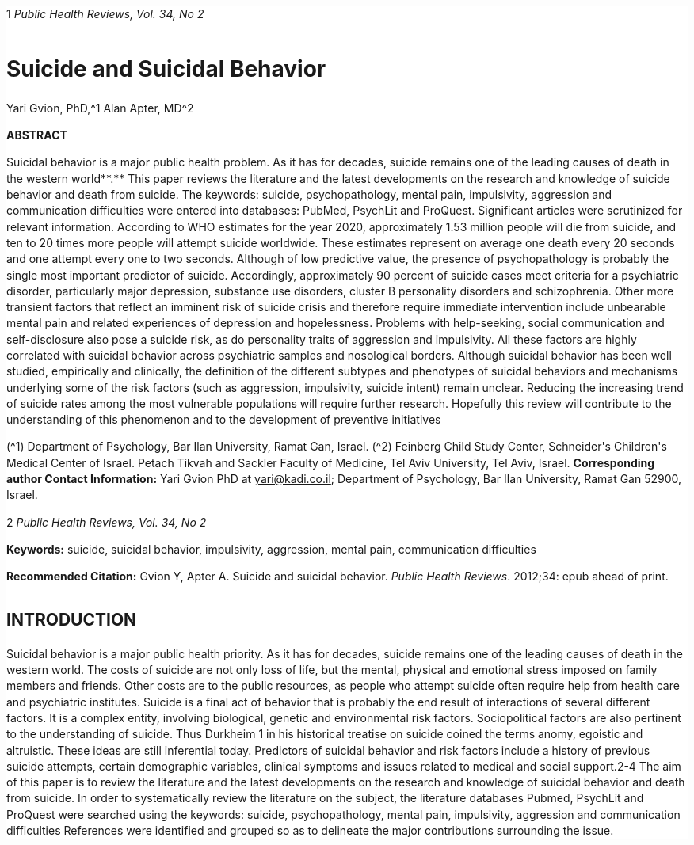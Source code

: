 1 _Public Health Reviews, Vol. 34, No 2_ 

# Suicide and Suicidal Behavior 

 Yari Gvion, PhD,^1 Alan Apter, MD^2 

**ABSTRACT** 

Suicidal behavior is a major public health problem. As it has for decades, suicide remains one of the leading causes of death in the western world**.** This paper reviews the literature and the latest developments on the research and knowledge of suicide behavior and death from suicide. The keywords: suicide, psychopathology, mental pain, impulsivity, aggression and communication difficulties were entered into databases: PubMed, PsychLit and ProQuest. Significant articles were scrutinized for relevant information. According to WHO estimates for the year 2020, approximately 1.53 million people will die from suicide, and ten to 20 times more people will attempt suicide worldwide. These estimates represent on average one death every 20 seconds and one attempt every one to two seconds. Although of low predictive value, the presence of psychopathology is probably the single most important predictor of suicide. Accordingly, approximately 90 percent of suicide cases meet criteria for a psychiatric disorder, particularly major depression, substance use disorders, cluster B personality disorders and schizophrenia. Other more transient factors that reflect an imminent risk of suicide crisis and therefore require immediate intervention include unbearable mental pain and related experiences of depression and hopelessness. Problems with help-seeking, social communication and self-disclosure also pose a suicide risk, as do personality traits of aggression and impulsivity. All these factors are highly correlated with suicidal behavior across psychiatric samples and nosological borders. Although suicidal behavior has been well studied, empirically and clinically, the definition of the different subtypes and phenotypes of suicidal behaviors and mechanisms underlying some of the risk factors (such as aggression, impulsivity, suicide intent) remain unclear. Reducing the increasing trend of suicide rates among the most vulnerable populations will require further research. Hopefully this review will contribute to the understanding of this phenomenon and to the development of preventive initiatives 

(^1) Department of Psychology, Bar Ilan University, Ramat Gan, Israel. (^2) Feinberg Child Study Center, Schneider's Children's Medical Center of Israel. Petach Tikvah and Sackler Faculty of Medicine, Tel Aviv University, Tel Aviv, Israel. **Corresponding author Contact Information:** Yari Gvion PhD at yari@kadi.co.il; Department of Psychology, Bar Ilan University, Ramat Gan 52900, Israel. 


2 _Public Health Reviews, Vol. 34, No 2_ 

**Keywords:** suicide, suicidal behavior, impulsivity, aggression, mental pain, communication difficulties 

**Recommended Citation:** Gvion Y, Apter A. Suicide and suicidal behavior. _Public Health Reviews_. 2012;34: epub ahead of print. 

## INTRODUCTION 

Suicidal behavior is a major public health priority. As it has for decades, suicide remains one of the leading causes of death in the western world. The costs of suicide are not only loss of life, but the mental, physical and emotional stress imposed on family members and friends. Other costs are to the public resources, as people who attempt suicide often require help from health care and psychiatric institutes. Suicide is a final act of behavior that is probably the end result of interactions of several different factors. It is a complex entity, involving biological, genetic and environmental risk factors. Sociopolitical factors are also pertinent to the understanding of suicide. Thus Durkheim 1 in his historical treatise on suicide coined the terms anomy, egoistic and altruistic. These ideas are still inferential today. Predictors of suicidal behavior and risk factors include a history of previous suicide attempts, certain demographic variables, clinical symptoms and issues related to medical and social support.2-4 The aim of this paper is to review the literature and the latest developments on the research and knowledge of suicidal behavior and death from suicide. In order to systematically review the literature on the subject, the literature databases Pubmed, PsychLit and ProQuest were searched using the keywords: suicide, psychopathology, mental pain, impulsivity, aggression and communication difficulties References were identified and grouped so as to delineate the major contributions surrounding the issue. 
